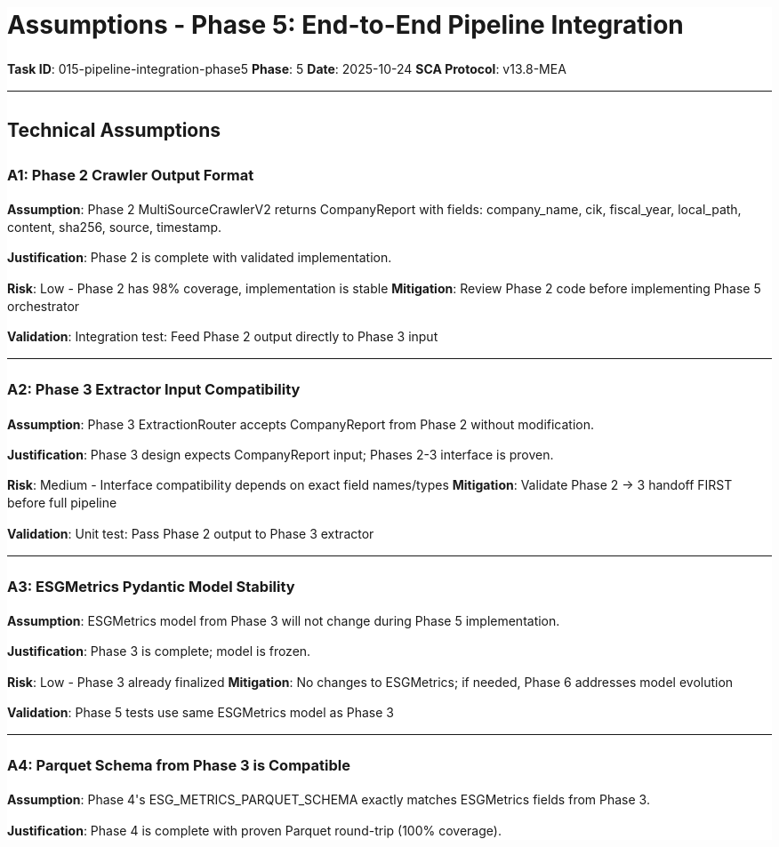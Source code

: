 # Assumptions - Phase 5: End-to-End Pipeline Integration

**Task ID**: 015-pipeline-integration-phase5
**Phase**: 5
**Date**: 2025-10-24
**SCA Protocol**: v13.8-MEA

---

## Technical Assumptions

### A1: Phase 2 Crawler Output Format
**Assumption**: Phase 2 MultiSourceCrawlerV2 returns CompanyReport with fields: company_name, cik, fiscal_year, local_path, content, sha256, source, timestamp.

**Justification**: Phase 2 is complete with validated implementation.

**Risk**: Low - Phase 2 has 98% coverage, implementation is stable
**Mitigation**: Review Phase 2 code before implementing Phase 5 orchestrator

**Validation**: Integration test: Feed Phase 2 output directly to Phase 3 input

---

### A2: Phase 3 Extractor Input Compatibility
**Assumption**: Phase 3 ExtractionRouter accepts CompanyReport from Phase 2 without modification.

**Justification**: Phase 3 design expects CompanyReport input; Phases 2-3 interface is proven.

**Risk**: Medium - Interface compatibility depends on exact field names/types
**Mitigation**: Validate Phase 2 → 3 handoff FIRST before full pipeline

**Validation**: Unit test: Pass Phase 2 output to Phase 3 extractor

---

### A3: ESGMetrics Pydantic Model Stability
**Assumption**: ESGMetrics model from Phase 3 will not change during Phase 5 implementation.

**Justification**: Phase 3 is complete; model is frozen.

**Risk**: Low - Phase 3 already finalized
**Mitigation**: No changes to ESGMetrics; if needed, Phase 6 addresses model evolution

**Validation**: Phase 5 tests use same ESGMetrics model as Phase 3

---

### A4: Parquet Schema from Phase 3 is Compatible
**Assumption**: Phase 4's ESG_METRICS_PARQUET_SCHEMA exactly matches ESGMetrics fields from Phase 3.

**Justification**: Phase 4 is complete with proven Parquet round-trip (100% coverage).
